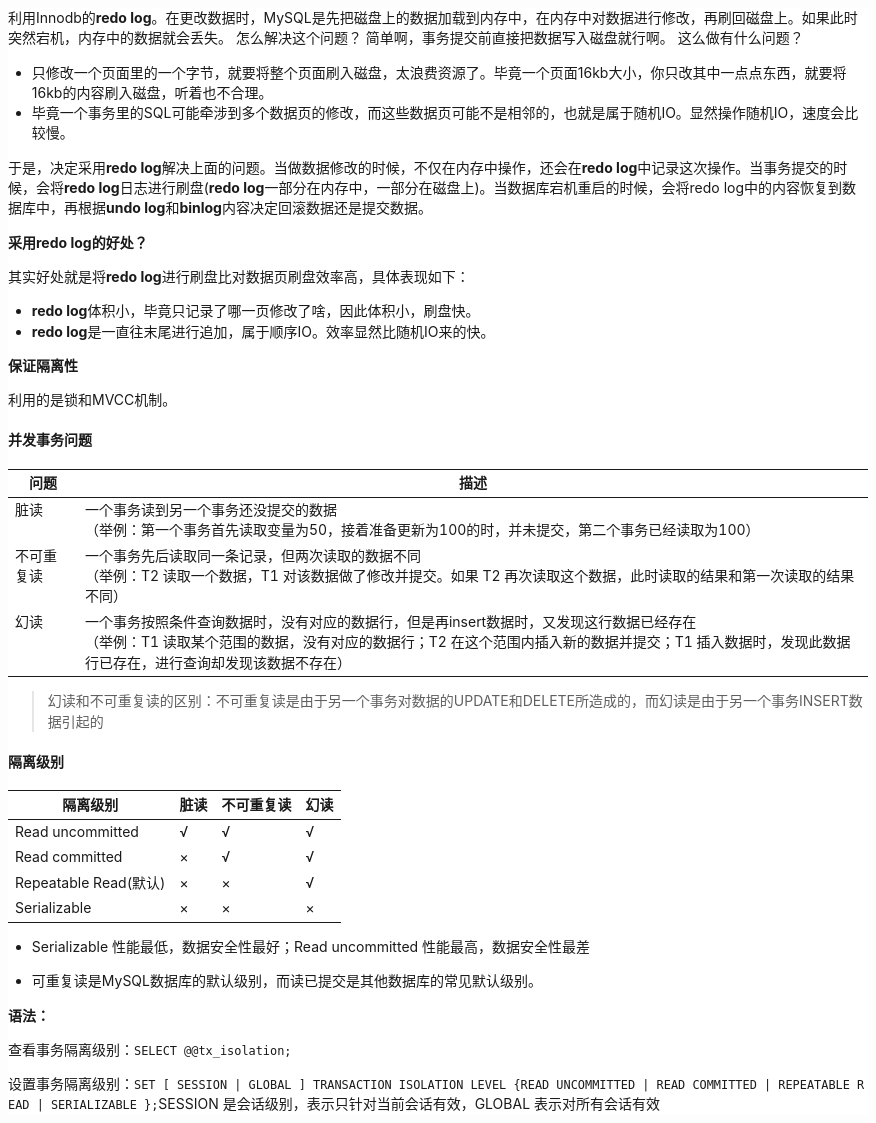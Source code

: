 利用Innodb的**redo log**。在更改数据时，MySQL是先把磁盘上的数据加载到内存中，在内存中对数据进行修改，再刷回磁盘上。如果此时突然宕机，内存中的数据就会丢失。 怎么解决这个问题？ 简单啊，事务提交前直接把数据写入磁盘就行啊。 这么做有什么问题？

- 只修改一个页面里的一个字节，就要将整个页面刷入磁盘，太浪费资源了。毕竟一个页面16kb大小，你只改其中一点点东西，就要将16kb的内容刷入磁盘，听着也不合理。
- 毕竟一个事务里的SQL可能牵涉到多个数据页的修改，而这些数据页可能不是相邻的，也就是属于随机IO。显然操作随机IO，速度会比较慢。

于是，决定采用**redo log**解决上面的问题。当做数据修改的时候，不仅在内存中操作，还会在**redo log**中记录这次操作。当事务提交的时候，会将**redo log**日志进行刷盘(**redo log**一部分在内存中，一部分在磁盘上)。当数据库宕机重启的时候，会将redo log中的内容恢复到数据库中，再根据**undo log**和**binlog**内容决定回滚数据还是提交数据。

**采用redo log的好处？**

其实好处就是将**redo log**进行刷盘比对数据页刷盘效率高，具体表现如下：

- **redo log**体积小，毕竟只记录了哪一页修改了啥，因此体积小，刷盘快。
- **redo log**是一直往末尾进行追加，属于顺序IO。效率显然比随机IO来的快。

**保证隔离性**

利用的是锁和MVCC机制。



#### 并发事务问题

| 问题       | 描述                                                         |
| ---------- | ------------------------------------------------------------ |
| 脏读       | 一个事务读到另一个事务还没提交的数据<br />（举例：第一个事务首先读取变量为50，接着准备更新为100的时，并未提交，第二个事务已经读取为100） |
| 不可重复读 | 一个事务先后读取同一条记录，但两次读取的数据不同<br />（举例：T2 读取一个数据，T1 对该数据做了修改并提交。如果 T2 再次读取这个数据，此时读取的结果和第一次读取的结果不同） |
| 幻读       | 一个事务按照条件查询数据时，没有对应的数据行，但是再insert数据时，又发现这行数据已经存在<br />（举例：T1 读取某个范围的数据，没有对应的数据行；T2 在这个范围内插入新的数据并提交；T1 插入数据时，发现此数据行已存在，进行查询却发现该数据不存在） |

>幻读和不可重复读的区别：不可重复读是由于另一个事务对数据的UPDATE和DELETE所造成的，而幻读是由于另一个事务INSERT数据引起的



#### 隔离级别

| 隔离级别              | 脏读 | 不可重复读 | 幻读 |
| --------------------- | ---- | ---------- | ---- |
| Read uncommitted      | √    | √          | √    |
| Read committed        | ×    | √          | √    |
| Repeatable Read(默认) | ×    | ×          | √    |
| Serializable          | ×    | ×          | ×    |

- Serializable 性能最低，数据安全性最好；Read uncommitted 性能最高，数据安全性最差

- 可重复读是MySQL数据库的默认级别，而读已提交是其他数据库的常见默认级别。


**语法：**

查看事务隔离级别：`SELECT @@tx_isolation;`

设置事务隔离级别：`SET [ SESSION | GLOBAL ] TRANSACTION ISOLATION LEVEL {READ UNCOMMITTED | READ COMMITTED | REPEATABLE READ | SERIALIZABLE };`SESSION 是会话级别，表示只针对当前会话有效，GLOBAL 表示对所有会话有效
